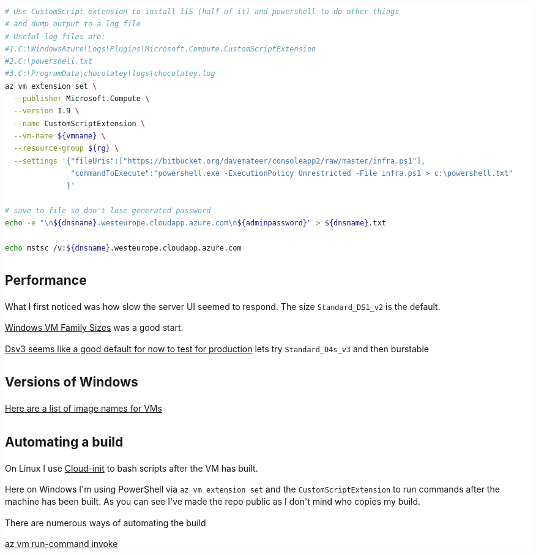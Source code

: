 ```bash
# Use CustomScript extension to install IIS (half of it) and powershell to do other things
# and dump output to a log file
# Useful log files are:
#1.C:\WindowsAzure\Logs\Plugins\Microsoft.Compute.CustomScriptExtension
#2.C:\powershell.txt
#3.C:\ProgramData\chocolatey\logs\chocolatey.log
az vm extension set \
  --publisher Microsoft.Compute \
  --version 1.9 \
  --name CustomScriptExtension \
  --vm-name ${vmname} \
  --resource-group ${rg} \
  --settings '{"fileUris":["https://bitbucket.org/davemateer/consoleapp2/raw/master/infra.ps1"], 
               "commandToExecute":"powershell.exe -ExecutionPolicy Unrestricted -File infra.ps1 > c:\powershell.txt"
              }'

# save to file so don't lose generated password
echo -e "\n${dnsname}.westeurope.cloudapp.azure.com\n${adminpassword}" > ${dnsname}.txt

echo mstsc /v:${dnsname}.westeurope.cloudapp.azure.com
```

## Performance

What I first noticed was how slow the server UI seemed to respond. The size `Standard_DS1_v2` is the default.  

[Windows VM Family Sizes](https://docs.microsoft.com/en-us/azure/virtual-machines/windows/sizes) was a good start.  

[Dsv3 seems like a good default for now to test for production](https://docs.microsoft.com/en-us/azure/virtual-machines/windows/sizes-general#dsv3-series-1)  lets try `Standard_D4s_v3` and then burstable

## Versions of Windows

[Here are a list of image names for VMs](https://docs.microsoft.com/en-us/azure/virtual-machines/windows/cli-ps-findimage)

## Automating a build

On Linux I use [Cloud-init](/2020/01/09/Publishing-ASP-NET-Core-3-App-to-Ubuntu) to bash scripts after the VM has built.

Here on Windows I'm using PowerShell via `az vm extension set` and the `CustomScriptExtension` to run commands after the machine has been built. As you can see I've made the repo public as I don't mind who copies my build.

There are numerous ways of automating the build

[az vm run-command invoke](https://docs.microsoft.com/en-us/cli/azure/vm/run-command?view=azure-cli-latest#az-vm-run-command-invoke)
